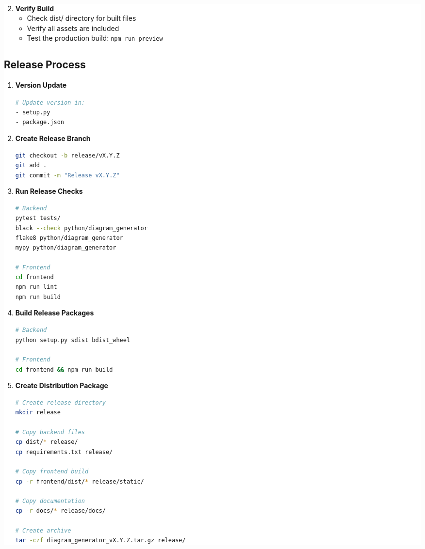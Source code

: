 2. **Verify Build**
   - Check dist/ directory for built files
   - Verify all assets are included
   - Test the production build: `npm run preview`

## Release Process

1. **Version Update**
   ```bash
   # Update version in:
   - setup.py
   - package.json
   ```

2. **Create Release Branch**
   ```bash
   git checkout -b release/vX.Y.Z
   git add .
   git commit -m "Release vX.Y.Z"
   ```

3. **Run Release Checks**
   ```bash
   # Backend
   pytest tests/
   black --check python/diagram_generator
   flake8 python/diagram_generator
   mypy python/diagram_generator
   
   # Frontend
   cd frontend
   npm run lint
   npm run build
   ```

4. **Build Release Packages**
   ```bash
   # Backend
   python setup.py sdist bdist_wheel
   
   # Frontend
   cd frontend && npm run build
   ```

5. **Create Distribution Package**
   ```bash
   # Create release directory
   mkdir release
   
   # Copy backend files
   cp dist/* release/
   cp requirements.txt release/
   
   # Copy frontend build
   cp -r frontend/dist/* release/static/
   
   # Copy documentation
   cp -r docs/* release/docs/
   
   # Create archive
   tar -czf diagram_generator_vX.Y.Z.tar.gz release/
   ```
